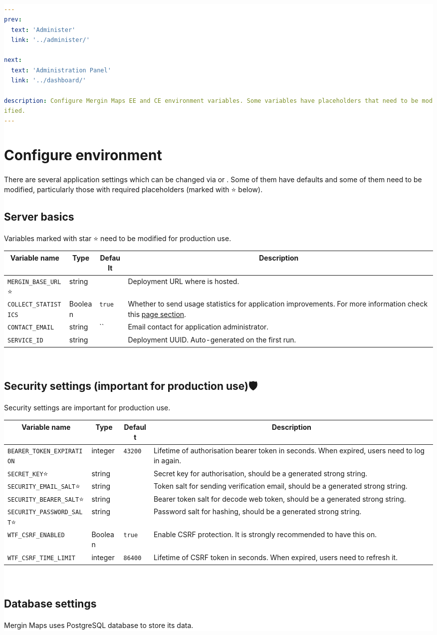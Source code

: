 ```yaml
---
prev:
  text: 'Administer'
  link: '../administer/'

next:
  text: 'Administration Panel'
  link: '../dashboard/'

description: Configure Mergin Maps EE and CE environment variables. Some variables have placeholders that need to be modified.
---
```


# Configure environment


There are several application settings which can be changed via <GitHubRepo desc="enterprise edition config variables" id="MerginMaps/server/blob/master/deployment/enterprise/.env.template" /> or <GitHubRepo desc="community edition config variables" id="MerginMaps/server/blob/master/deployment/enterprise/.env.template" />. Some of them have defaults and some of them need to be modified, particularly those with required placeholders (marked with ⭐️ below).
​
## Server basics
Variables marked with star ⭐️ need to be modified for production use.

| Variable name            | Type      | Default   | Description                                                                                                                                 |
|--------------------------|-----------|-----------|---------------------------------------------------------------------------------------------------------------------------------------------|
| `MERGIN_BASE_URL`⭐️       | string    |        | Deployment URL where <MainPlatformName /> is hosted.                                                                                        |
| `COLLECT_STATISTICS`     | Boolean   | `true`    | Whether to send usage statistics for application improvements. For more information check this [page section](../administer#telemetry-service). |
| `CONTACT_EMAIL`         | string    |     ``      | Email contact for application administrator.                                                                                                |
| `SERVICE_ID`             | string    |           | Deployment UUID. Auto-generated on the first run.                                                                                           |
​
## Security settings (important for production use)🛡️
Security settings are important for production use.

| Variable name            | Type      | Default   | Description |
|--------------------------|-----------|-----------|-------------|
| `BEARER_TOKEN_EXPIRATION`| integer   |  `43200`  | Lifetime of authorisation bearer token in seconds. When expired, users need to log in again. |
| `SECRET_KEY`⭐️            | string    |           | Secret key for authorisation, should be a generated strong string. |
| `SECURITY_EMAIL_SALT`⭐️| string    |           | Token salt for sending verification email, should be a generated strong string. |
| `SECURITY_BEARER_SALT`⭐️| string    |           | Bearer token salt for decode web token, should be a generated strong string.|
| `SECURITY_PASSWORD_SALT`⭐️| string    |           | Password salt for hashing, should be a generated strong string. |
| `WTF_CSRF_ENABLED`       | Boolean   |  `true`   | Enable CSRF protection. It is strongly recommended to have this on. |
| `WTF_CSRF_TIME_LIMIT`    | integer   |  `86400`  | Lifetime of CSRF token in seconds. When expired, users need to refresh it. |
​
## Database settings
Mergin Maps uses PostgreSQL database to store its data.

